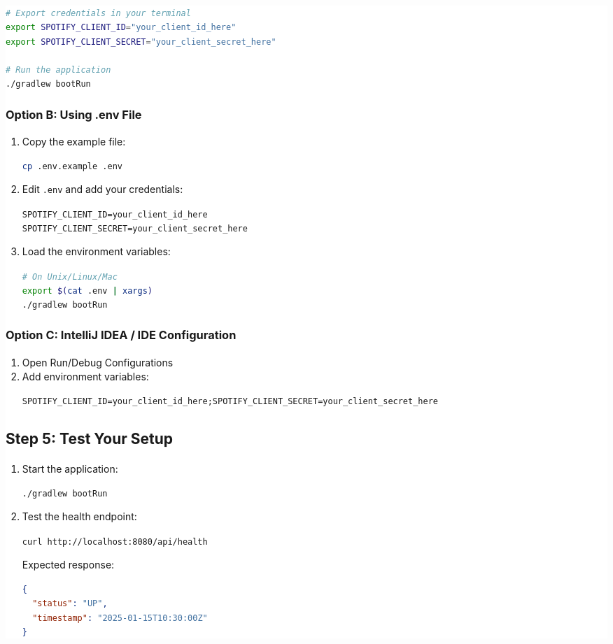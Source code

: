 ```bash
# Export credentials in your terminal
export SPOTIFY_CLIENT_ID="your_client_id_here"
export SPOTIFY_CLIENT_SECRET="your_client_secret_here"

# Run the application
./gradlew bootRun
```

### Option B: Using .env File

1. Copy the example file:
   ```bash
   cp .env.example .env
   ```

2. Edit `.env` and add your credentials:
   ```
   SPOTIFY_CLIENT_ID=your_client_id_here
   SPOTIFY_CLIENT_SECRET=your_client_secret_here
   ```

3. Load the environment variables:
   ```bash
   # On Unix/Linux/Mac
   export $(cat .env | xargs)
   ./gradlew bootRun
   ```

### Option C: IntelliJ IDEA / IDE Configuration

1. Open Run/Debug Configurations
2. Add environment variables:
   ```
   SPOTIFY_CLIENT_ID=your_client_id_here;SPOTIFY_CLIENT_SECRET=your_client_secret_here
   ```

## Step 5: Test Your Setup

1. Start the application:
   ```bash
   ./gradlew bootRun
   ```

2. Test the health endpoint:
   ```bash
   curl http://localhost:8080/api/health
   ```

   Expected response:
   ```json
   {
     "status": "UP",
     "timestamp": "2025-01-15T10:30:00Z"
   }
   ```
